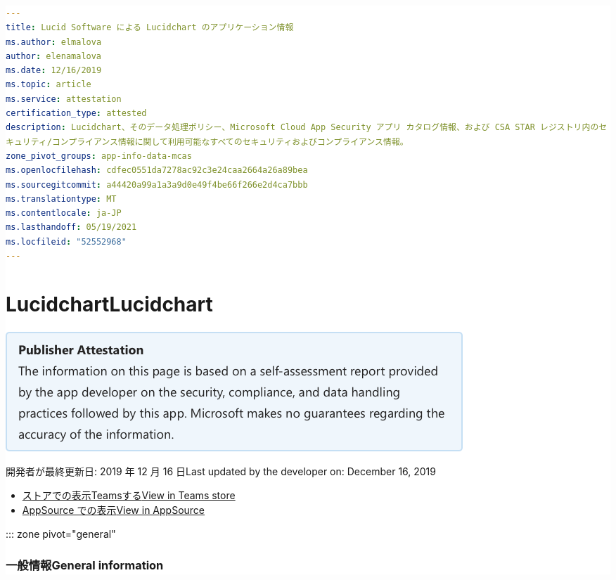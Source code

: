 ```yaml
---
title: Lucid Software による Lucidchart のアプリケーション情報
ms.author: elmalova
author: elenamalova
ms.date: 12/16/2019
ms.topic: article
ms.service: attestation
certification_type: attested
description: Lucidchart、そのデータ処理ポリシー、Microsoft Cloud App Security アプリ カタログ情報、および CSA STAR レジストリ内のセキュリティ/コンプライアンス情報に関して利用可能なすべてのセキュリティおよびコンプライアンス情報。
zone_pivot_groups: app-info-data-mcas
ms.openlocfilehash: cdfec0551da7278ac92c3e24caa2664a26a89bea
ms.sourcegitcommit: a44420a99a1a3a9d0e49f4be66f266e2d4ca7bbb
ms.translationtype: MT
ms.contentlocale: ja-JP
ms.lasthandoff: 05/19/2021
ms.locfileid: "52552968"
---
```

# <a name="lucidchart"></a><span data-ttu-id="2b1f0-103">Lucidchart</span><span class="sxs-lookup"><span data-stu-id="2b1f0-103">Lucidchart</span></span>

<p></p>
<img alt="Publisher Attestation: The information on this page is based on a self-assessment report provided by the app developer on the security, compliance, and data handling practices followed by this app. Microsoft makes no guarantees regarding the accuracy of the information." src="../media/attested.png" width="650" />
<p><span data-ttu-id="2b1f0-104">開発者が最終更新日: 2019 年 12 月 16 日</span><span class="sxs-lookup"><span data-stu-id="2b1f0-104">Last updated by the developer on: December 16, 2019</span></span></p>

* <span data-ttu-id="2b1f0-105"><a href="https://teams.microsoft.com/l/app/7f905be6-3226-4a4c-9c54-ab1edce3c99c" target="_blank">ストアでの表示Teamsする</a></span><span class="sxs-lookup"><span data-stu-id="2b1f0-105"><a href="https://teams.microsoft.com/l/app/7f905be6-3226-4a4c-9c54-ab1edce3c99c" target="_blank">View in Teams store</a></span></span>
* <span data-ttu-id="2b1f0-106"><a href="https://appsource.microsoft.com/product/office/WA104381935" target="_blank">AppSource での表示</a></span><span class="sxs-lookup"><span data-stu-id="2b1f0-106"><a href="https://appsource.microsoft.com/product/office/WA104381935" target="_blank">View in AppSource</a></span></span>

::: zone pivot="general"

### <a name="general-information"></a><span data-ttu-id="2b1f0-107">一般情報</span><span class="sxs-lookup"><span data-stu-id="2b1f0-107">General information</span></span>
